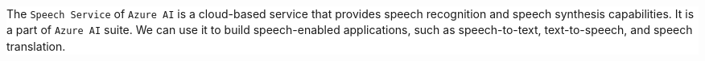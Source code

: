 The `Speech Service` of `Azure AI` is a cloud-based service that provides speech recognition and speech synthesis capabilities. It is a part of `Azure AI` suite. We can use it to build speech-enabled applications, such as speech-to-text, text-to-speech, and speech translation.